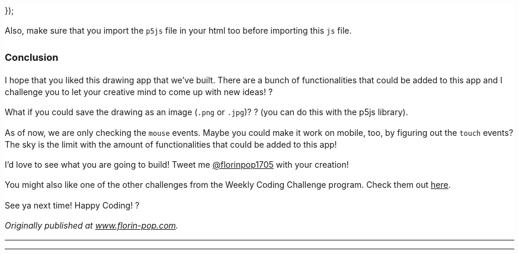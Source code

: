 });</code></pre><p>Also, make sure that you import the <code>p5js</code> file in your html too before importing this <code>js</code> file.</p><h3 id="conclusion">Conclusion</h3><p>I hope that you liked this drawing app that we’ve built. There are a bunch of functionalities that could be added to this app and I challenge you to let your creative mind to come up with new ideas! ?</p><p>What if you could save the drawing as an image (<code>.png</code> or <code>.jpg</code>)? ? (you can do this with the p5js library).</p><p>As of now, we are only checking the <code>mouse</code> events. Maybe you could make it work on mobile, too, by figuring out the <code>touch</code> events? The sky is the limit with the amount of functionalities that could be added to this app!</p><p>I’d love to see what you are going to build! Tweet me <a href="https://twitter.com/florinpop1705" rel="noopener">@florinpop1705</a> with your creation!</p><p>You might also like one of the other challenges from the Weekly Coding Challenge program. Check them out <a href="https://www.florin-pop.com/blog/2019/03/weekly-coding-challenge/" rel="noopener">here</a>.</p><p>See ya next time! Happy Coding! ?</p><p><em>Originally published at <a href="https://www.florin-pop.com/blog/2019/04/drawing-app-built-with-p5js/" rel="noopener">www.florin-pop.com</a>.</em></p>
</div>
<hr>
<hr>
</section>
</article>
</div>
</main>
</div>


